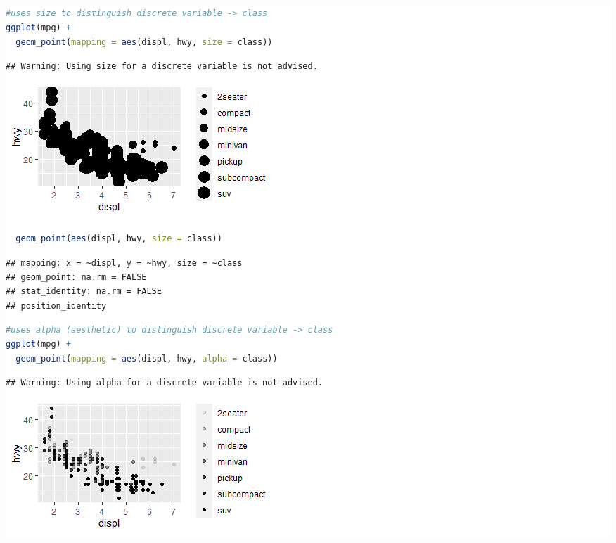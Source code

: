 ``` r
#uses size to distinguish discrete variable -> class 
ggplot(mpg) +
  geom_point(mapping = aes(displ, hwy, size = class))
```

    ## Warning: Using size for a discrete variable is not advised.

![](ch3_fin_files/figure-gfm/unnamed-chunk-6-2.png)

``` r
  geom_point(aes(displ, hwy, size = class))
```

    ## mapping: x = ~displ, y = ~hwy, size = ~class 
    ## geom_point: na.rm = FALSE
    ## stat_identity: na.rm = FALSE
    ## position_identity

``` r
#uses alpha (aesthetic) to distinguish discrete variable -> class 
ggplot(mpg) +
  geom_point(mapping = aes(displ, hwy, alpha = class))
```

    ## Warning: Using alpha for a discrete variable is not advised.

![](ch3_fin_files/figure-gfm/unnamed-chunk-6-3.png)

